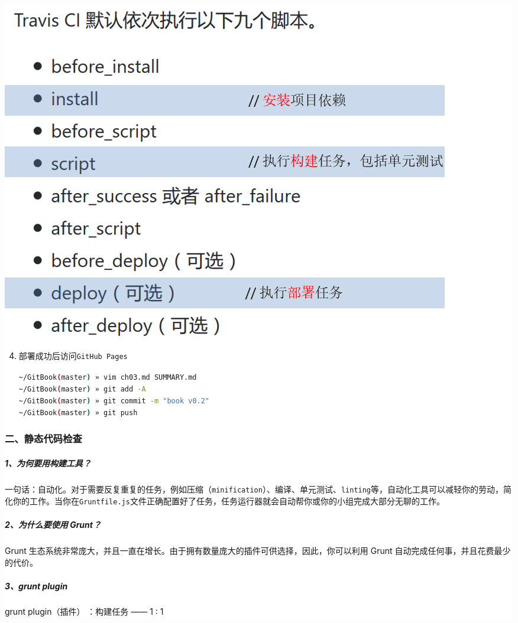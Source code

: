    ![image-20210411203111833](..\images\image-20210411203111833.png)

4. 部署成功后访问`GitHub Pages`

   ```bash
   ~/GitBook(master) » vim ch03.md SUMMARY.md
   ~/GitBook(master) » git add -A
   ~/GitBook(master) » git commit -m "book v0.2"
   ~/GitBook(master) » git push
   ```

### 二、静态代码检查

##### 1、为何要用构建工具？

一句话：自动化。对于需要反复重复的任务，例如压缩（`minification`）、编译、单元测试、`linting`等，自动化工具可以减轻你的劳动，简化你的工作。当你在`Gruntfile.js`文件正确配置好了任务，任务运行器就会自动帮你或你的小组完成大部分无聊的工作。

##### 2、为什么要使用 Grunt？

Grunt 生态系统非常庞大，并且一直在增长。由于拥有数量庞大的插件可供选择，因此，你可以利用 Grunt 自动完成任何事，并且花费最少的代价。

##### 3、grunt plugin

grunt plugin（插件） ：构建任务  —— 1 : 1
